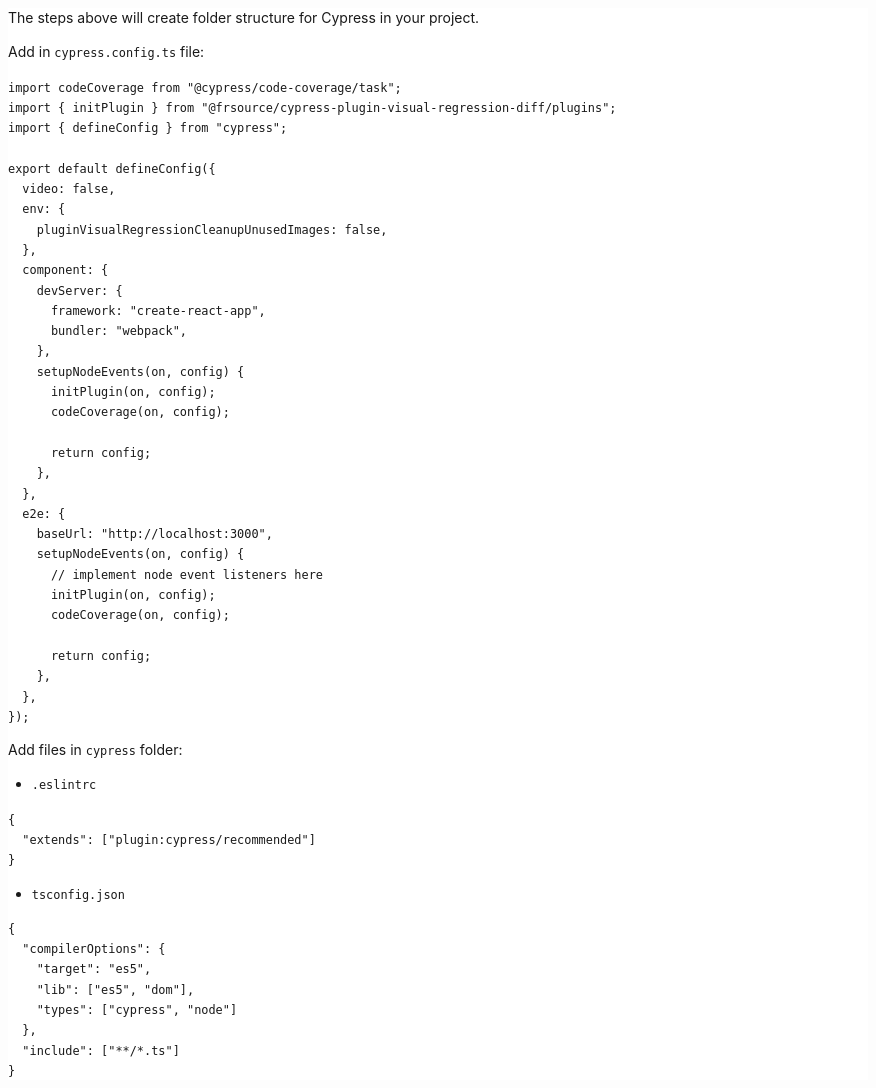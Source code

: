 The steps above will create folder structure for Cypress in your project.

Add in `cypress.config.ts` file:

```
import codeCoverage from "@cypress/code-coverage/task";
import { initPlugin } from "@frsource/cypress-plugin-visual-regression-diff/plugins";
import { defineConfig } from "cypress";

export default defineConfig({
  video: false,
  env: {
    pluginVisualRegressionCleanupUnusedImages: false,
  },
  component: {
    devServer: {
      framework: "create-react-app",
      bundler: "webpack",
    },
    setupNodeEvents(on, config) {
      initPlugin(on, config);
      codeCoverage(on, config);

      return config;
    },
  },
  e2e: {
    baseUrl: "http://localhost:3000",
    setupNodeEvents(on, config) {
      // implement node event listeners here
      initPlugin(on, config);
      codeCoverage(on, config);

      return config;
    },
  },
});
```

Add files in `cypress` folder:

- `.eslintrc`

```
{
  "extends": ["plugin:cypress/recommended"]
}
```

- `tsconfig.json`

```
{
  "compilerOptions": {
    "target": "es5",
    "lib": ["es5", "dom"],
    "types": ["cypress", "node"]
  },
  "include": ["**/*.ts"]
}
```
